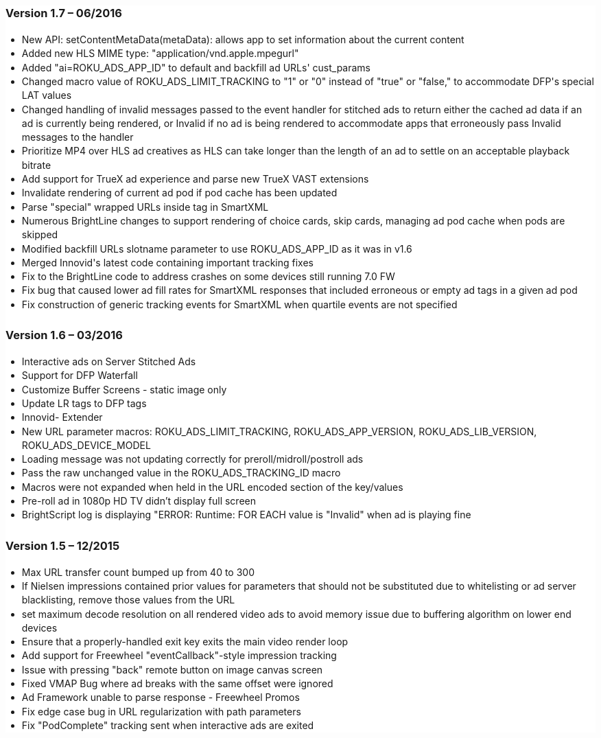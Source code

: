 ### Version 1.7 – 06/2016

*   New API: setContentMetaData(metaData): allows app to set information about the current content
*   Added new HLS MIME type: "application/vnd.apple.mpegurl"
*   Added "ai=ROKU\_ADS\_APP\_ID" to default and backfill ad URLs' cust\_params
*   Changed macro value of ROKU\_ADS\_LIMIT\_TRACKING to "1" or "0" instead of "true" or "false," to accommodate DFP's special LAT values
*   Changed handling of invalid messages passed to the event handler for stitched ads to return either the cached ad data if an ad is currently being rendered, or Invalid if no ad is being rendered to accommodate apps that erroneously pass Invalid messages to the handler
*   Prioritize MP4 over HLS ad creatives as HLS can take longer than the length of an ad to settle on an acceptable playback bitrate
*   Add support for TrueX ad experience and parse new TrueX VAST extensions
*   Invalidate rendering of current ad pod if pod cache has been updated
*   Parse "special" wrapped URLs inside <asset> tag in SmartXML
*   Numerous BrightLine changes to support rendering of choice cards, skip cards, managing ad pod cache when pods are skipped
*   Modified backfill URLs slotname parameter to use ROKU\_ADS\_APP\_ID as it was in v1.6
*   Merged Innovid's latest code containing important tracking fixes
*   Fix to the BrightLine code to address crashes on some devices still running 7.0 FW
*   Fix bug that caused lower ad fill rates for SmartXML responses that included erroneous or empty ad tags in a given ad pod
*   Fix construction of generic tracking events for SmartXML when quartile events are not specified

### Version 1.6 – 03/2016

*   Interactive ads on Server Stitched Ads
*   Support for DFP Waterfall
*   Customize Buffer Screens - static image only
*   Update LR tags to DFP tags
*   Innovid- Extender
*   New URL parameter macros: ROKU\_ADS\_LIMIT\_TRACKING, ROKU\_ADS\_APP\_VERSION, ROKU\_ADS\_LIB\_VERSION, ROKU\_ADS\_DEVICE\_MODEL
*   Loading message was not updating correctly for preroll/midroll/postroll ads
*   Pass the raw unchanged value in the ROKU\_ADS\_TRACKING\_ID macro
*   Macros were not expanded when held in the URL encoded section of the key/values
*   Pre-roll ad in 1080p HD TV didn’t display full screen
*   BrightScript log is displaying "ERROR: Runtime: FOR EACH value is "Invalid" when ad is playing fine

### Version 1.5 – 12/2015

*   Max URL transfer count bumped up from 40 to 300
*   If Nielsen impressions contained prior values for parameters that should not be substituted due to whitelisting or ad server blacklisting, remove those values from the URL
*   set maximum decode resolution on all rendered video ads to avoid memory issue due to buffering algorithm on lower end devices
*   Ensure that a properly-handled exit key exits the main video render loop
*   Add support for Freewheel "eventCallback"-style impression tracking
*   Issue with pressing "back" remote button on image canvas screen
*   Fixed VMAP Bug where ad breaks with the same offset were ignored
*   Ad Framework unable to parse response - Freewheel Promos
*   Fix edge case bug in URL regularization with path parameters
*   Fix "PodComplete" tracking sent when interactive ads are exited
